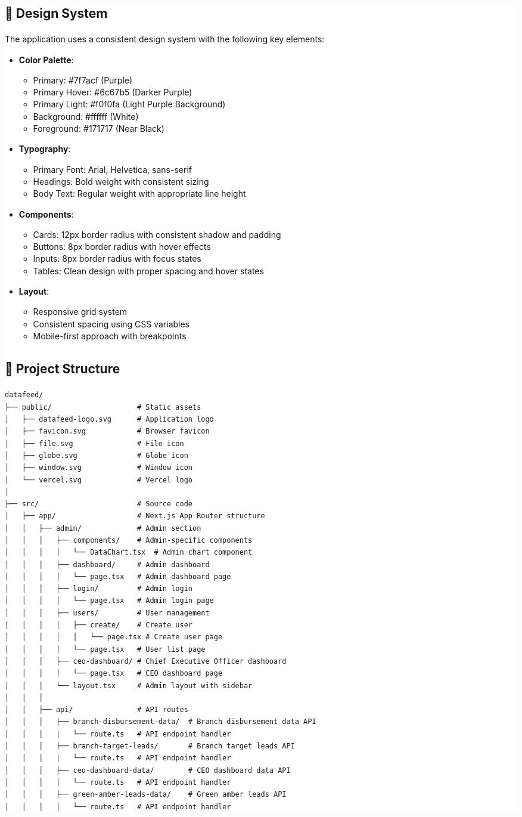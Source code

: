 ## 🎨 Design System

The application uses a consistent design system with the following key elements:

- **Color Palette**:
  - Primary: #7f7acf (Purple)
  - Primary Hover: #6c67b5 (Darker Purple)
  - Primary Light: #f0f0fa (Light Purple Background)
  - Background: #ffffff (White)
  - Foreground: #171717 (Near Black)

- **Typography**:
  - Primary Font: Arial, Helvetica, sans-serif
  - Headings: Bold weight with consistent sizing
  - Body Text: Regular weight with appropriate line height

- **Components**:
  - Cards: 12px border radius with consistent shadow and padding
  - Buttons: 8px border radius with hover effects
  - Inputs: 8px border radius with focus states
  - Tables: Clean design with proper spacing and hover states

- **Layout**:
  - Responsive grid system
  - Consistent spacing using CSS variables
  - Mobile-first approach with breakpoints

## 📁 Project Structure

```
datafeed/
├── public/                    # Static assets
│   ├── datafeed-logo.svg      # Application logo
│   ├── favicon.svg            # Browser favicon
│   ├── file.svg               # File icon
│   ├── globe.svg              # Globe icon
│   ├── window.svg             # Window icon
│   └── vercel.svg             # Vercel logo
│
├── src/                       # Source code
│   ├── app/                   # Next.js App Router structure
│   │   ├── admin/             # Admin section
│   │   │   ├── components/    # Admin-specific components
│   │   │   │   └── DataChart.tsx  # Admin chart component
│   │   │   ├── dashboard/     # Admin dashboard
│   │   │   │   └── page.tsx   # Admin dashboard page
│   │   │   ├── login/         # Admin login
│   │   │   │   └── page.tsx   # Admin login page
│   │   │   ├── users/         # User management
│   │   │   │   ├── create/    # Create user
│   │   │   │   │   └── page.tsx # Create user page
│   │   │   │   └── page.tsx   # User list page
│   │   │   ├── ceo-dashboard/ # Chief Executive Officer dashboard
│   │   │   │   └── page.tsx   # CEO dashboard page
│   │   │   └── layout.tsx     # Admin layout with sidebar
│   │   │
│   │   ├── api/               # API routes
│   │   │   ├── branch-disbursement-data/  # Branch disbursement data API
│   │   │   │   └── route.ts   # API endpoint handler
│   │   │   ├── branch-target-leads/       # Branch target leads API
│   │   │   │   └── route.ts   # API endpoint handler
│   │   │   ├── ceo-dashboard-data/        # CEO dashboard data API
│   │   │   │   └── route.ts   # API endpoint handler
│   │   │   ├── green-amber-leads-data/    # Green amber leads API
│   │   │   │   └── route.ts   # API endpoint handler
```